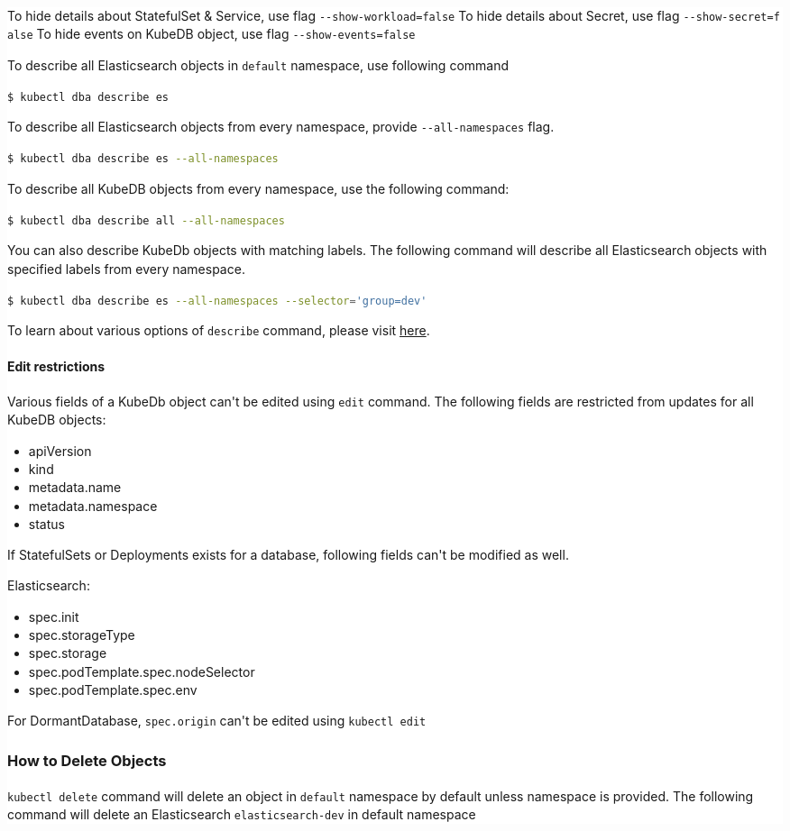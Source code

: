 To hide details about StatefulSet & Service, use flag `--show-workload=false`
To hide details about Secret, use flag `--show-secret=false`
To hide events on KubeDB object, use flag `--show-events=false`

To describe all Elasticsearch objects in `default` namespace, use following command

```bash
$ kubectl dba describe es
```

To describe all Elasticsearch objects from every namespace, provide `--all-namespaces` flag.

```bash
$ kubectl dba describe es --all-namespaces
```

To describe all KubeDB objects from every namespace, use the following command:

```bash
$ kubectl dba describe all --all-namespaces
```

You can also describe KubeDb objects with matching labels. The following command will describe all Elasticsearch objects with specified labels from every namespace.

```bash
$ kubectl dba describe es --all-namespaces --selector='group=dev'
```

To learn about various options of `describe` command, please visit [here](/docs/v2021.06.23/reference/cli/kubectl-dba_describe).


#### Edit restrictions

Various fields of a KubeDb object can't be edited using `edit` command. The following fields are restricted from updates for all KubeDB objects:

- apiVersion
- kind
- metadata.name
- metadata.namespace
- status

If StatefulSets or Deployments exists for a database, following fields can't be modified as well.

Elasticsearch:

- spec.init
- spec.storageType
- spec.storage
- spec.podTemplate.spec.nodeSelector
- spec.podTemplate.spec.env

For DormantDatabase, `spec.origin` can't be edited using `kubectl edit`

### How to Delete Objects

`kubectl delete` command will delete an object in `default` namespace by default unless namespace is provided. The following command will delete an Elasticsearch `elasticsearch-dev` in default namespace
